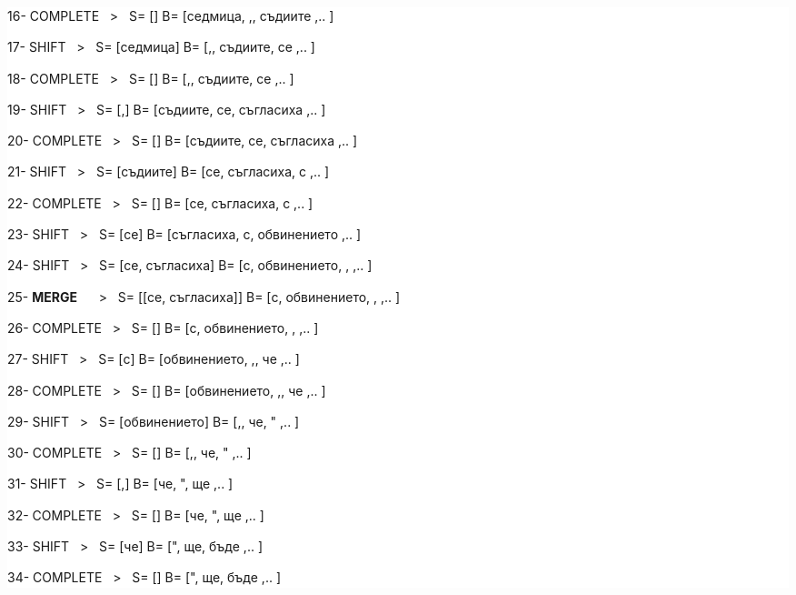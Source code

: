 16- COMPLETE&nbsp;&nbsp;&nbsp;>&nbsp;&nbsp;&nbsp;S= []   B= [седмица, ,, съдиите ,.. ]



17- SHIFT&nbsp;&nbsp;&nbsp;>&nbsp;&nbsp;&nbsp;S= [седмица]   B= [,, съдиите, се ,.. ]



18- COMPLETE&nbsp;&nbsp;&nbsp;>&nbsp;&nbsp;&nbsp;S= []   B= [,, съдиите, се ,.. ]



19- SHIFT&nbsp;&nbsp;&nbsp;>&nbsp;&nbsp;&nbsp;S= [,]   B= [съдиите, се, съгласиха ,.. ]



20- COMPLETE&nbsp;&nbsp;&nbsp;>&nbsp;&nbsp;&nbsp;S= []   B= [съдиите, се, съгласиха ,.. ]



21- SHIFT&nbsp;&nbsp;&nbsp;>&nbsp;&nbsp;&nbsp;S= [съдиите]   B= [се, съгласиха, с ,.. ]



22- COMPLETE&nbsp;&nbsp;&nbsp;>&nbsp;&nbsp;&nbsp;S= []   B= [се, съгласиха, с ,.. ]



23- SHIFT&nbsp;&nbsp;&nbsp;>&nbsp;&nbsp;&nbsp;S= [се]   B= [съгласиха, с, обвинението ,.. ]



24- SHIFT&nbsp;&nbsp;&nbsp;>&nbsp;&nbsp;&nbsp;S= [се, съгласиха]   B= [с, обвинението, , ,.. ]



25- **MERGE**&nbsp;&nbsp;&nbsp;&nbsp;&nbsp;&nbsp;>&nbsp;&nbsp;&nbsp;S= [[се, съгласиха]]   B= [с, обвинението, , ,.. ]



26- COMPLETE&nbsp;&nbsp;&nbsp;>&nbsp;&nbsp;&nbsp;S= []   B= [с, обвинението, , ,.. ]



27- SHIFT&nbsp;&nbsp;&nbsp;>&nbsp;&nbsp;&nbsp;S= [с]   B= [обвинението, ,, че ,.. ]



28- COMPLETE&nbsp;&nbsp;&nbsp;>&nbsp;&nbsp;&nbsp;S= []   B= [обвинението, ,, че ,.. ]



29- SHIFT&nbsp;&nbsp;&nbsp;>&nbsp;&nbsp;&nbsp;S= [обвинението]   B= [,, че, &quot; ,.. ]



30- COMPLETE&nbsp;&nbsp;&nbsp;>&nbsp;&nbsp;&nbsp;S= []   B= [,, че, &quot; ,.. ]



31- SHIFT&nbsp;&nbsp;&nbsp;>&nbsp;&nbsp;&nbsp;S= [,]   B= [че, &quot;, ще ,.. ]



32- COMPLETE&nbsp;&nbsp;&nbsp;>&nbsp;&nbsp;&nbsp;S= []   B= [че, &quot;, ще ,.. ]



33- SHIFT&nbsp;&nbsp;&nbsp;>&nbsp;&nbsp;&nbsp;S= [че]   B= [&quot;, ще, бъде ,.. ]



34- COMPLETE&nbsp;&nbsp;&nbsp;>&nbsp;&nbsp;&nbsp;S= []   B= [&quot;, ще, бъде ,.. ]

